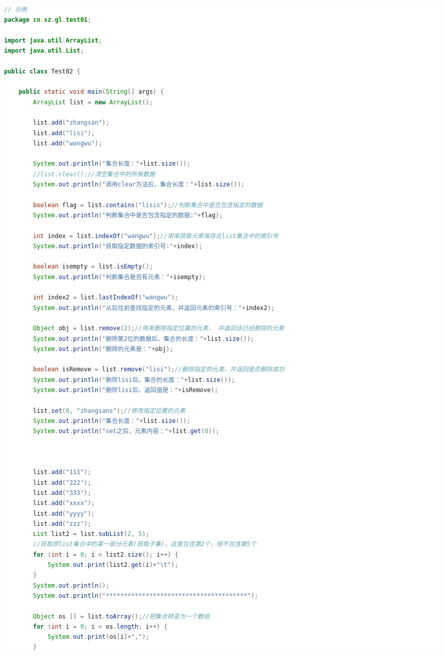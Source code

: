 ```java
// 示例
package cn.sz.gl.test01;

import java.util.ArrayList;
import java.util.List;

public class Test02 {

	public static void main(String[] args) {
		ArrayList list = new ArrayList();

		list.add("zhangsan");
		list.add("lisi");
		list.add("wangwu");

		System.out.println("集合长度："+list.size());
		//list.clear();//清空集合中的所有数据
		System.out.println("调用clear方法后，集合长度："+list.size());

		boolean flag = list.contains("lisis");//判断集合中是否包含指定的数据
		System.out.println("判断集合中是否包含指定的数据:"+flag);

		int index = list.indexOf("wangwu");//用来获取元素保存在list集合中的索引号
		System.out.println("获取指定数据的索引号:"+index);

		boolean isempty = list.isEmpty();
		System.out.println("判断集合是否有元素："+isempty);

		int index2 = list.lastIndexOf("wangwu");
		System.out.println("从后往前查找指定的元素，并返回元素的索引号："+index2);

		Object obj = list.remove(2);//用来删除指定位置的元素， 并返回该已经删除的元素
		System.out.println("删除第2位的数据后，集合的长度："+list.size());
		System.out.println("删除的元素是："+obj);

		boolean isRemove = list.remove("lisi");//删除指定的元素，并返回是否删除成功
		System.out.println("删除lisi后，集合的长度："+list.size());
		System.out.println("删除lisi后，返回值是："+isRemove);

		list.set(0, "zhangsans");//修改指定位置的元素
		System.out.println("集合长度："+list.size());
		System.out.println("set之后，元素内容："+list.get(0));



		list.add("111");
		list.add("222");
		list.add("333");
		list.add("xxxx");
		list.add("yyyy");
		list.add("zzz");
		List list2 = list.subList(2, 5);
        //获取原list集合中的某一部分元素(获取子集)，这里包含第2个，但不包含第5个
		for (int i = 0; i < list2.size(); i++) {
			System.out.print(list2.get(i)+"\t");
		}
		System.out.println();
		System.out.println("***************************************");

		Object os [] = list.toArray();//把集合转变为一个数组
		for (int i = 0; i < os.length; i++) {
			System.out.print(os[i]+",");
		}
```

[^InetAddress]: 表示互联网协议地址，包含IP地址，实际上就是java对IP地址的封装